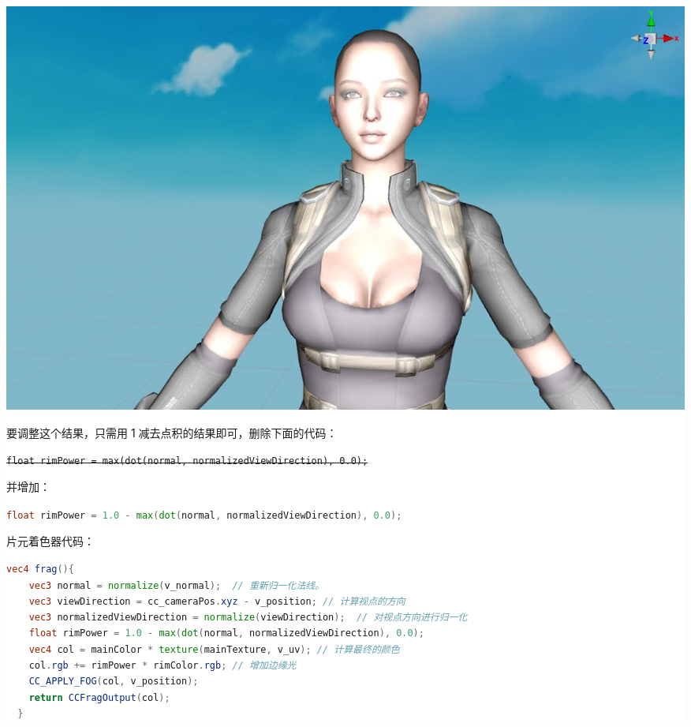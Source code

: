 ![dot result](img/dot.jpg)

要调整这个结果，只需用 1 减去点积的结果即可，删除下面的代码：

~~``` float rimPower = max(dot(normal, normalizedViewDirection), 0.0); ```~~

并增加：

```glsl
float rimPower = 1.0 - max(dot(normal, normalizedViewDirection), 0.0);
```

片元着色器代码：

```glsl
vec4 frag(){ 
    vec3 normal = normalize(v_normal);  // 重新归一化法线。
    vec3 viewDirection = cc_cameraPos.xyz - v_position; // 计算视点的方向
    vec3 normalizedViewDirection = normalize(viewDirection);  // 对视点方向进行归一化
    float rimPower = 1.0 - max(dot(normal, normalizedViewDirection), 0.0);
    vec4 col = mainColor * texture(mainTexture, v_uv); // 计算最终的颜色
    col.rgb += rimPower * rimColor.rgb; // 增加边缘光
    CC_APPLY_FOG(col, v_position);
    return CCFragOutput(col);  
  }
```
